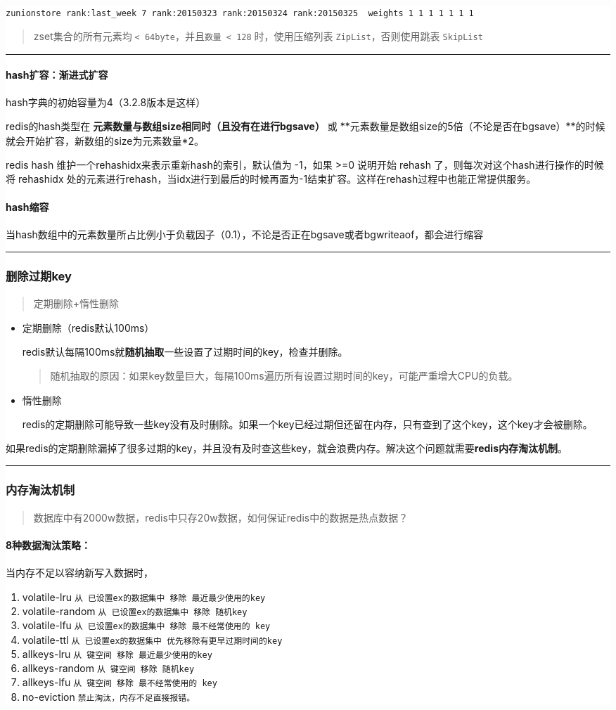 ```sh
zunionstore rank:last_week 7 rank:20150323 rank:20150324 rank:20150325  weights 1 1 1 1 1 1 1
```

> zset集合的所有元素均 `< 64byte`，并且`数量 < 128` 时，使用压缩列表 `ZipList`，否则使用跳表 `SkipList`

---



#### hash扩容：渐进式扩容

hash字典的初始容量为4（3.2.8版本是这样）

redis的hash类型在    **元素数量与数组size相同时（且没有在进行bgsave）** 或  **元素数量是数组size的5倍（不论是否在bgsave）**的时候就会开始扩容，新数组的size为元素数量*2。

redis hash 维护一个rehashidx来表示重新hash的索引，默认值为 -1，如果 >=0 说明开始 rehash 了，则每次对这个hash进行操作的时候将 rehashidx 处的元素进行rehash，当idx进行到最后的时候再置为-1结束扩容。这样在rehash过程中也能正常提供服务。



#### hash缩容

当hash数组中的元素数量所占比例小于负载因子（0.1），不论是否正在bgsave或者bgwriteaof，都会进行缩容

---



### 删除过期key

> 定期删除+惰性删除

- 定期删除（redis默认100ms）

  redis默认每隔100ms就**随机抽取**一些设置了过期时间的key，检查并删除。

  > 随机抽取的原因：如果key数量巨大，每隔100ms遍历所有设置过期时间的key，可能严重增大CPU的负载。

- 惰性删除

  redis的定期删除可能导致一些key没有及时删除。如果一个key已经过期但还留在内存，只有查到了这个key，这个key才会被删除。

如果redis的定期删除漏掉了很多过期的key，并且没有及时查这些key，就会浪费内存。解决这个问题就需要**redis内存淘汰机制**。

---



### 内存淘汰机制

>  数据库中有2000w数据，redis中只存20w数据，如何保证redis中的数据是热点数据？

#### 8种数据淘汰策略：

当内存不足以容纳新写入数据时，

1. volatile-lru   ```从 已设置ex的数据集中 移除 最近最少使用的key```
2. volatile-random   ```从 已设置ex的数据集中 移除 随机key```
3. volatile-lfu   ```从 已设置ex的数据集中 移除 最不经常使用的 key ```
4. volatile-ttl   ```从 已设置ex的数据集中 优先移除有更早过期时间的key ```
5. allkeys-lru   ```从 键空间 移除 最近最少使用的key```
6. allkeys-random   ```从 键空间 移除 随机key```
7. allkeys-lfu   ```从 键空间 移除 最不经常使用的 key```
8. no-eviction   ```禁止淘汰，内存不足直接报错。```
